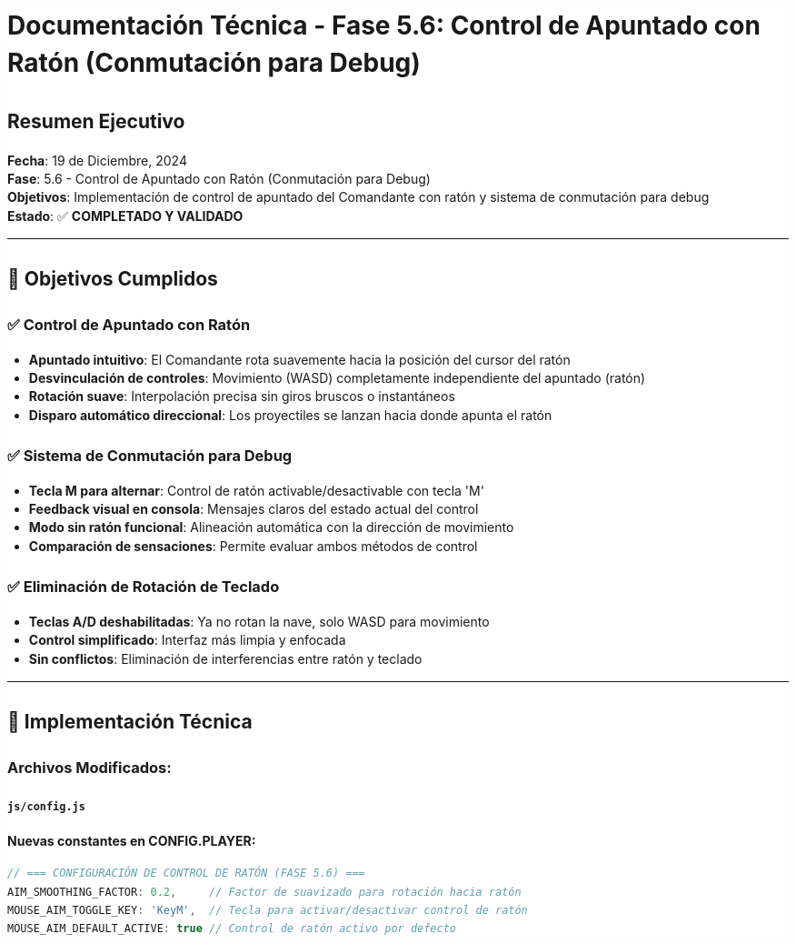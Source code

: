 # Documentación Técnica - Fase 5.6: Control de Apuntado con Ratón (Conmutación para Debug)

## Resumen Ejecutivo

**Fecha**: 19 de Diciembre, 2024  
**Fase**: 5.6 - Control de Apuntado con Ratón (Conmutación para Debug)  
**Objetivos**: Implementación de control de apuntado del Comandante con ratón y sistema de conmutación para debug  
**Estado**: ✅ **COMPLETADO Y VALIDADO**

---

## 🎯 Objetivos Cumplidos

### ✅ Control de Apuntado con Ratón
- **Apuntado intuitivo**: El Comandante rota suavemente hacia la posición del cursor del ratón
- **Desvinculación de controles**: Movimiento (WASD) completamente independiente del apuntado (ratón)
- **Rotación suave**: Interpolación precisa sin giros bruscos o instantáneos
- **Disparo automático direccional**: Los proyectiles se lanzan hacia donde apunta el ratón

### ✅ Sistema de Conmutación para Debug
- **Tecla M para alternar**: Control de ratón activable/desactivable con tecla 'M'
- **Feedback visual en consola**: Mensajes claros del estado actual del control
- **Modo sin ratón funcional**: Alineación automática con la dirección de movimiento
- **Comparación de sensaciones**: Permite evaluar ambos métodos de control

### ✅ Eliminación de Rotación de Teclado
- **Teclas A/D deshabilitadas**: Ya no rotan la nave, solo WASD para movimiento
- **Control simplificado**: Interfaz más limpia y enfocada
- **Sin conflictos**: Eliminación de interferencias entre ratón y teclado

---

## 🔧 Implementación Técnica

### **Archivos Modificados:**

#### **`js/config.js`**
**Nuevas constantes en CONFIG.PLAYER:**
```javascript
// === CONFIGURACIÓN DE CONTROL DE RATÓN (FASE 5.6) ===
AIM_SMOOTHING_FACTOR: 0.2,     // Factor de suavizado para rotación hacia ratón
MOUSE_AIM_TOGGLE_KEY: 'KeyM',  // Tecla para activar/desactivar control de ratón
MOUSE_AIM_DEFAULT_ACTIVE: true // Control de ratón activo por defecto
```
